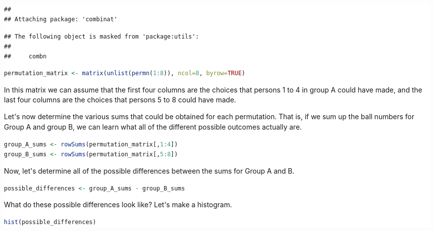 ```
## 
## Attaching package: 'combinat'
```

```
## The following object is masked from 'package:utils':
## 
##     combn
```

```r
permutation_matrix <- matrix(unlist(permn(1:8)), ncol=8, byrow=TRUE)
```

In this matrix we can assume that the first four columns are the choices that persons 1 to 4 in group A could have made, and the last four columns are the choices that persons 5 to 8 could have made.

Let's now determine the various sums that could be obtained for each permutation. That is, if we sum up the ball numbers for Group A and group B, we can learn what all of the different possible outcomes actually are.


```r
group_A_sums <- rowSums(permutation_matrix[,1:4])
group_B_sums <- rowSums(permutation_matrix[,5:8])
```

Now, let's determine all of the possible differences between the sums for Group A and B.


```r
possible_differences <- group_A_sums - group_B_sums
```

What do these possible differences look like? Let's make a histogram.


```r
hist(possible_differences)
```
